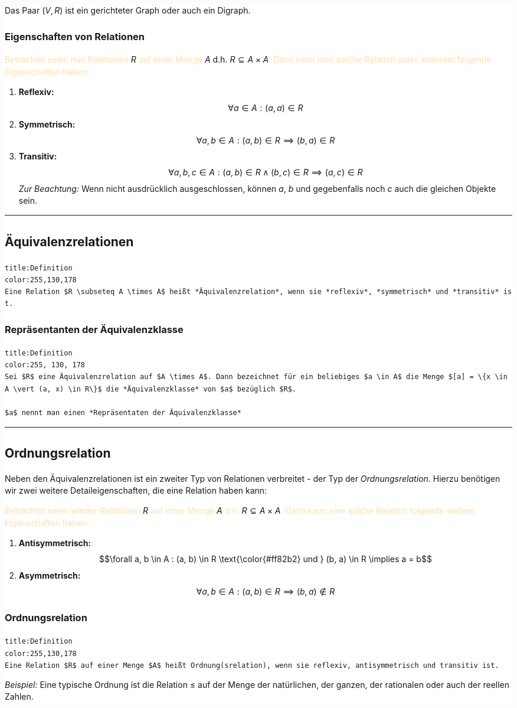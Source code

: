 Das Paar $(V, R)$ ist ein gerichteter Graph oder auch ein Digraph.

### Eigenschaften von Relationen
<font style="color:NavajoWhite">Betrachtet seien nun Relationen</font> $R$ <font style="color:NavajoWhite">auf einer Menge</font> $A$ <font>d.h.</font> $R \subseteq A \times A$<font style="color:NavajoWhite">. Dann kann eine solche Relation unter anderem folgende Eigenschaften haben:</font>

1. **Reflexiv:**
$$\forall a \in A : (a, a) \in R$$
2. **Symmetrisch:**
$$\forall a, b \in A : (a, b) \in R \implies (b, a) \in R$$
3. **Transitiv:**
$$\forall a, b, c \in A : (a, b) \in R \land (b, c) \in R 
\implies (a, c) \in R$$
*Zur Beachtung:* Wenn nicht ausdrücklich ausgeschlossen, können $a$, $b$ und gegebenfalls noch $c$ auch die gleichen Objekte sein.

---

## Äquivalenzrelationen

```ad-info
title:Definition
color:255,130,178
Eine Relation $R \subseteq A \times A$ heißt *Äquivalenzrelation*, wenn sie *reflexiv*, *symmetrisch* und *transitiv* ist.
```

### Repräsentanten der Äquivalenzklasse
```ad-info
title:Definition
color:255, 130, 178
Sei $R$ eine Äquivalenzrelation auf $A \times A$. Dann bezeichnet für ein beliebiges $a \in A$ die Menge $[a] = \{x \in A \vert (a, x) \in R\}$ die *Äquivalenzklasse* von $a$ bezüglich $R$.

$a$ nennt man einen *Repräsentaten der Äquivalenzklasse*
```

---

## Ordnungsrelation

Neben den Äquivalenzrelationen ist ein zweiter Typ von Relationen verbreitet - der Typ der *Ordnungsrelation*. Hierzu benötigen wir zwei weitere Detaileigenschaften, die eine Relation haben kann:

<font style="color:NavajoWhite">Betrachtet seien wieder Relationen </font>$R$ <font style="color:NavajoWhite">auf einer Menge </font>$A$ <font style="color:NavajoWhite">d.h.</font> $R \subseteq A \times A$<font style="color:NavajoWhite">. Dann kann eine solche Relation folgende weitere Eigenschaften haben:</font>

1. **Antisymmetrisch:**$$\forall a, b \in A : (a, b) \in R \text{\color{#ff82b2} und } (b, a) \in R \implies a = b$$
2. **Asymmetrisch:**$$\forall a, b \in A : (a, b) \in R \implies (b, a) \notin R$$
### Ordnungsrelation
```ad-info
title:Definition
color:255,130,178
Eine Relation $R$ auf einer Menge $A$ heißt Ordnung(srelation), wenn sie reflexiv, antisymmetrisch und transitiv ist.
```
*Beispiel:* 
	Eine typische Ordnung ist die Relation $\le$ auf der Menge der natürlichen, der ganzen, der rationalen oder auch der reellen Zahlen.
